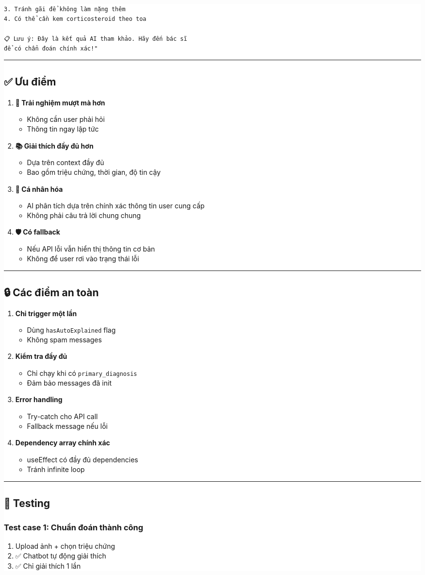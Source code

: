 ```
3. Tránh gãi để không làm nặng thêm
4. Có thể cần kem corticosteroid theo toa

📋 Lưu ý: Đây là kết quả AI tham khảo. Hãy đến bác sĩ 
để có chẩn đoán chính xác!"
```

---

## ✅ Ưu điểm

1. **🚀 Trải nghiệm mượt mà hơn**
   - Không cần user phải hỏi
   - Thông tin ngay lập tức

2. **📚 Giải thích đầy đủ hơn**
   - Dựa trên context đầy đủ
   - Bao gồm triệu chứng, thời gian, độ tin cậy

3. **🎯 Cá nhân hóa**
   - AI phân tích dựa trên chính xác thông tin user cung cấp
   - Không phải câu trả lời chung chung

4. **🛡️ Có fallback**
   - Nếu API lỗi vẫn hiển thị thông tin cơ bản
   - Không để user rơi vào trạng thái lỗi

---

## 🔒 Các điểm an toàn

1. **Chỉ trigger một lần**
   - Dùng `hasAutoExplained` flag
   - Không spam messages

2. **Kiểm tra đầy đủ**
   - Chỉ chạy khi có `primary_diagnosis`
   - Đảm bảo messages đã init

3. **Error handling**
   - Try-catch cho API call
   - Fallback message nếu lỗi

4. **Dependency array chính xác**
   - useEffect có đầy đủ dependencies
   - Tránh infinite loop

---

## 🧪 Testing

### **Test case 1: Chuẩn đoán thành công**
1. Upload ảnh + chọn triệu chứng
2. ✅ Chatbot tự động giải thích
3. ✅ Chỉ giải thích 1 lần
